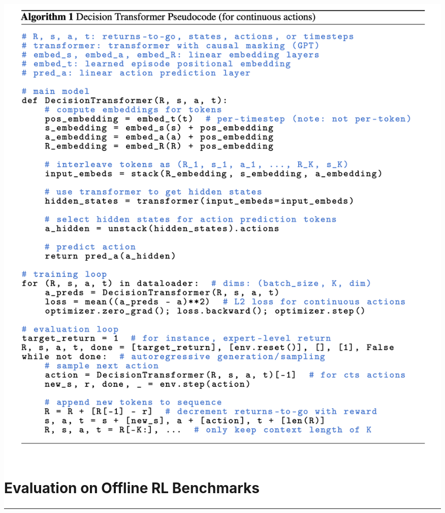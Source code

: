 ![../assets/post_files/2021-06-29-decision-transformer/Untitled%201.png](../assets/post_files/2021-06-29-decision-transformer/Untitled%201.png)

# Evaluation on Offline RL Benchmarks

---
